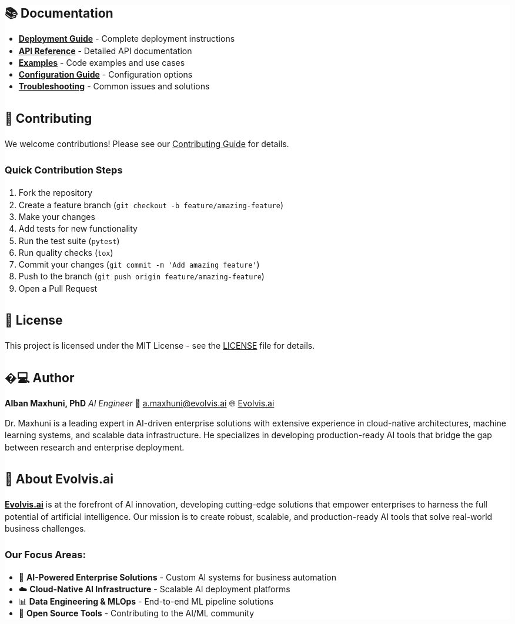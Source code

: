## 📚 Documentation

- **[Deployment Guide](DEPLOYMENT.md)** - Complete deployment instructions
- **[API Reference](docs/api.md)** - Detailed API documentation
- **[Examples](examples/)** - Code examples and use cases
- **[Configuration Guide](docs/configuration.md)** - Configuration options
- **[Troubleshooting](docs/troubleshooting.md)** - Common issues and solutions

## 🤝 Contributing

We welcome contributions! Please see our [Contributing Guide](CONTRIBUTING.md) for details.

### Quick Contribution Steps

1. Fork the repository
2. Create a feature branch (`git checkout -b feature/amazing-feature`)
3. Make your changes
4. Add tests for new functionality
5. Run the test suite (`pytest`)
6. Run quality checks (`tox`)
7. Commit your changes (`git commit -m 'Add amazing feature'`)
8. Push to the branch (`git push origin feature/amazing-feature`)
9. Open a Pull Request

## 📄 License

This project is licensed under the MIT License - see the [LICENSE](LICENSE) file for details.

## �‍💻 Author

**Alban Maxhuni, PhD**
*AI Engineer*
📧 [a.maxhuni@evolvis.ai](mailto:a.maxhuni@evolvis.ai)
🌐 [Evolvis.ai](https://evolvis.ai)

Dr. Maxhuni is a leading expert in AI-driven enterprise solutions with extensive experience in cloud-native architectures, machine learning systems, and scalable data infrastructure. He specializes in developing production-ready AI tools that bridge the gap between research and enterprise deployment.

## 🏢 About Evolvis.ai

[**Evolvis.ai**](https://evolvis.ai) is at the forefront of AI innovation, developing cutting-edge solutions that empower enterprises to harness the full potential of artificial intelligence. Our mission is to create robust, scalable, and production-ready AI tools that solve real-world business challenges.

### Our Focus Areas:
- 🤖 **AI-Powered Enterprise Solutions** - Custom AI systems for business automation
- ☁️ **Cloud-Native AI Infrastructure** - Scalable AI deployment platforms
- 📊 **Data Engineering & MLOps** - End-to-end ML pipeline solutions
- 🔧 **Open Source Tools** - Contributing to the AI/ML community
